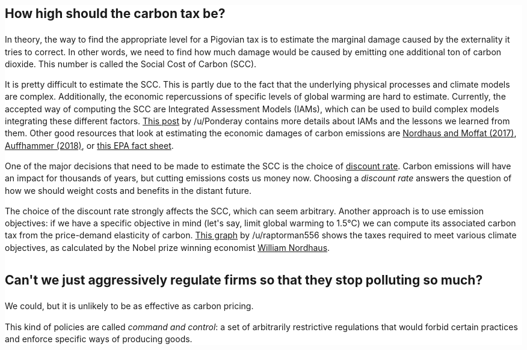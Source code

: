 ## How high should the carbon tax be?

In theory, the way to find the appropriate level for a Pigovian tax is to
estimate the marginal damage caused by the externality it tries to correct.  In
other words, we need to find how much damage would be caused by emitting one
additional ton of carbon dioxide. This number is called the Social Cost of
Carbon (SCC).

It is pretty difficult to estimate the SCC. This is partly due to the fact that
the underlying physical processes and climate models are complex. Additionally,
the economic repercussions of specific levels of global warming are hard to
estimate. Currently, the accepted way of computing the SCC are Integrated
Assessment Models (IAMs), which can be used to build complex models integrating
these different factors. [This
post](https://www.reddit.com/r/badeconomics/comments/7bhrnb/the_fiat_discussion_sticky_come_shoot_the_shit/dpjsu32/)
by /u/Ponderay contains more details about IAMs and the lessons we learned from
them. Other good resources that look at estimating the economic damages of
carbon emissions are [Nordhaus and Moffat
(2017)](https://cowles.yale.edu/sites/default/files/files/pub/d20/d2096.pdf),
[Auffhammer (2018)](https://www.aeaweb.org/articles?id=10.1257/jep.32.4.33), or
[this EPA fact
sheet](https://www.epa.gov/sites/production/files/2016-12/documents/social_cost_of_carbon_fact_sheet.pdf).

One of the major decisions that need to be made to estimate the SCC is the
choice of [discount
rate](https://www.investopedia.com/terms/d/discountrate.asp). Carbon emissions
will have an impact for thousands of years, but cutting emissions costs us
money now. Choosing a *discount rate* answers the question of how we should
weight costs and benefits in the distant future.

The choice of the discount rate strongly affects the SCC, which can seem
arbitrary. Another approach is to use emission objectives: if we have a
specific objective in mind (let's say, limit global warming to 1.5°C) we can
compute its associated carbon tax from the price-demand elasticity of carbon.
[This
graph](https://www.reddit.com/r/dataisbeautiful/comments/aiggdt/oc_global_carbon_taxes_required_to_meet_various/)
by /u/raptorman556 shows the taxes required to meet various climate objectives,
as calculated by the Nobel prize winning economist [William
Nordhaus](https://en.wikipedia.org/wiki/William_Nordhaus).

## Can't we just aggressively regulate firms so that they stop polluting so much?

We could, but it is unlikely to be as effective as carbon pricing.

This kind of policies are called *command and control*: a set of arbitrarily
restrictive regulations that would forbid certain practices and enforce
specific ways of producing goods.
